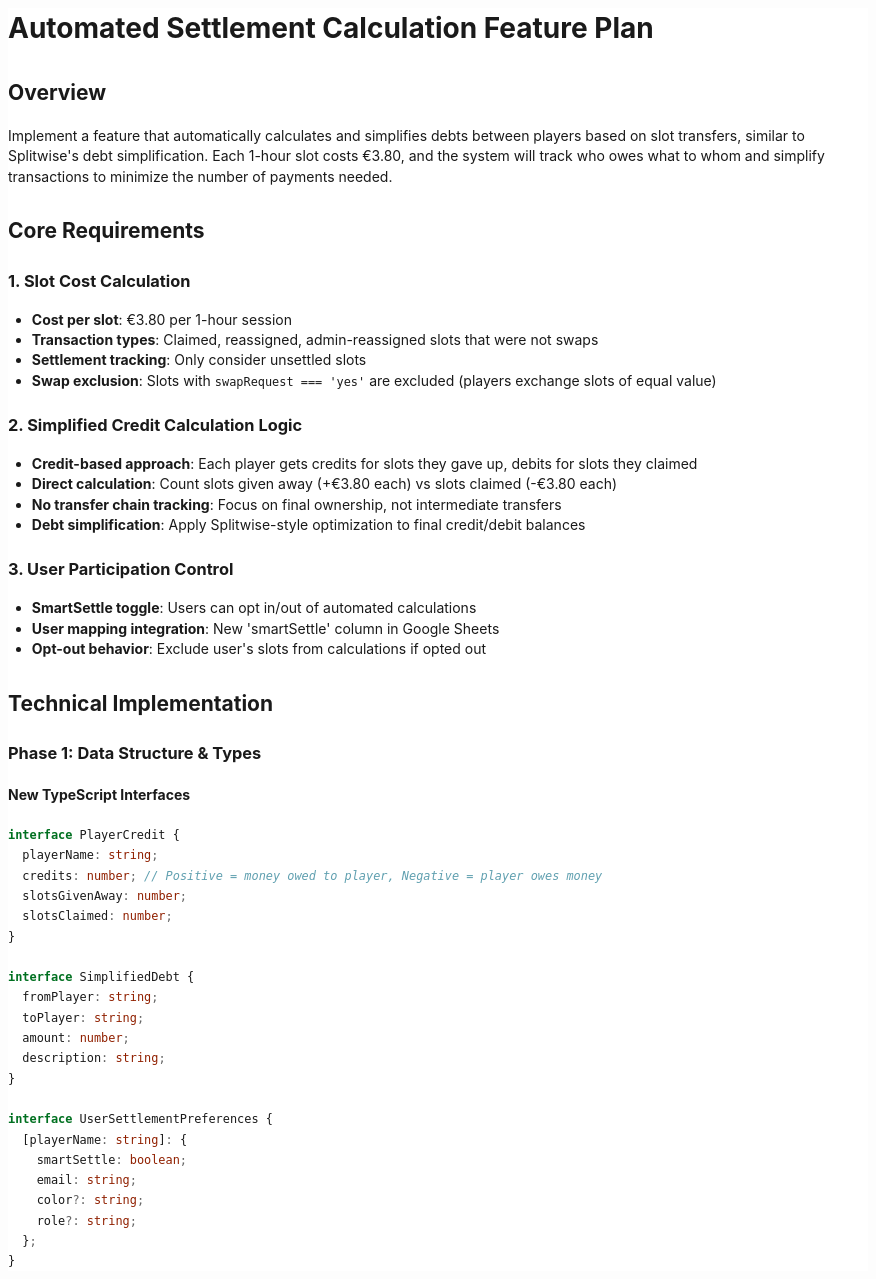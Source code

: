 # Automated Settlement Calculation Feature Plan

## Overview
Implement a feature that automatically calculates and simplifies debts between players based on slot transfers, similar to Splitwise's debt simplification. Each 1-hour slot costs €3.80, and the system will track who owes what to whom and simplify transactions to minimize the number of payments needed.

## Core Requirements

### 1. Slot Cost Calculation
- **Cost per slot**: €3.80 per 1-hour session
- **Transaction types**: Claimed, reassigned, admin-reassigned slots that were not swaps
- **Settlement tracking**: Only consider unsettled slots
- **Swap exclusion**: Slots with `swapRequest === 'yes'` are excluded (players exchange slots of equal value)

### 2. Simplified Credit Calculation Logic
- **Credit-based approach**: Each player gets credits for slots they gave up, debits for slots they claimed
- **Direct calculation**: Count slots given away (+€3.80 each) vs slots claimed (-€3.80 each)
- **No transfer chain tracking**: Focus on final ownership, not intermediate transfers
- **Debt simplification**: Apply Splitwise-style optimization to final credit/debit balances

### 3. User Participation Control
- **SmartSettle toggle**: Users can opt in/out of automated calculations
- **User mapping integration**: New 'smartSettle' column in Google Sheets
- **Opt-out behavior**: Exclude user's slots from calculations if opted out

## Technical Implementation

### Phase 1: Data Structure & Types

#### New TypeScript Interfaces
```typescript
interface PlayerCredit {
  playerName: string;
  credits: number; // Positive = money owed to player, Negative = player owes money
  slotsGivenAway: number;
  slotsClaimed: number;
}

interface SimplifiedDebt {
  fromPlayer: string;
  toPlayer: string;
  amount: number;
  description: string;
}

interface UserSettlementPreferences {
  [playerName: string]: {
    smartSettle: boolean;
    email: string;
    color?: string;
    role?: string;
  };
}
```
